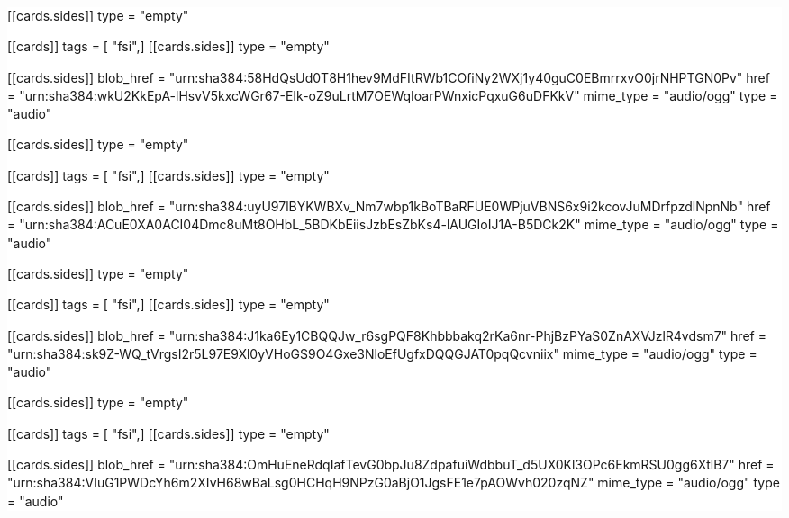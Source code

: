 [[cards.sides]]
type = "empty"


[[cards]]
tags = [ "fsi",]
[[cards.sides]]
type = "empty"

[[cards.sides]]
blob_href = "urn:sha384:58HdQsUd0T8H1hev9MdFItRWb1COfiNy2WXj1y40guC0EBmrrxvO0jrNHPTGN0Pv"
href = "urn:sha384:wkU2KkEpA-lHsvV5kxcWGr67-EIk-oZ9uLrtM7OEWqIoarPWnxicPqxuG6uDFKkV"
mime_type = "audio/ogg"
type = "audio"

[[cards.sides]]
type = "empty"


[[cards]]
tags = [ "fsi",]
[[cards.sides]]
type = "empty"

[[cards.sides]]
blob_href = "urn:sha384:uyU97lBYKWBXv_Nm7wbp1kBoTBaRFUE0WPjuVBNS6x9i2kcovJuMDrfpzdlNpnNb"
href = "urn:sha384:ACuE0XA0ACI04Dmc8uMt8OHbL_5BDKbEiisJzbEsZbKs4-lAUGIoIJ1A-B5DCk2K"
mime_type = "audio/ogg"
type = "audio"

[[cards.sides]]
type = "empty"


[[cards]]
tags = [ "fsi",]
[[cards.sides]]
type = "empty"

[[cards.sides]]
blob_href = "urn:sha384:J1ka6Ey1CBQQJw_r6sgPQF8Khbbbakq2rKa6nr-PhjBzPYaS0ZnAXVJzlR4vdsm7"
href = "urn:sha384:sk9Z-WQ_tVrgsI2r5L97E9Xl0yVHoGS9O4Gxe3NloEfUgfxDQQGJAT0pqQcvniix"
mime_type = "audio/ogg"
type = "audio"

[[cards.sides]]
type = "empty"


[[cards]]
tags = [ "fsi",]
[[cards.sides]]
type = "empty"

[[cards.sides]]
blob_href = "urn:sha384:OmHuEneRdqIafTevG0bpJu8ZdpafuiWdbbuT_d5UX0Kl3OPc6EkmRSU0gg6XtlB7"
href = "urn:sha384:VIuG1PWDcYh6m2XIvH68wBaLsg0HCHqH9NPzG0aBjO1JgsFE1e7pAOWvh020zqNZ"
mime_type = "audio/ogg"
type = "audio"
